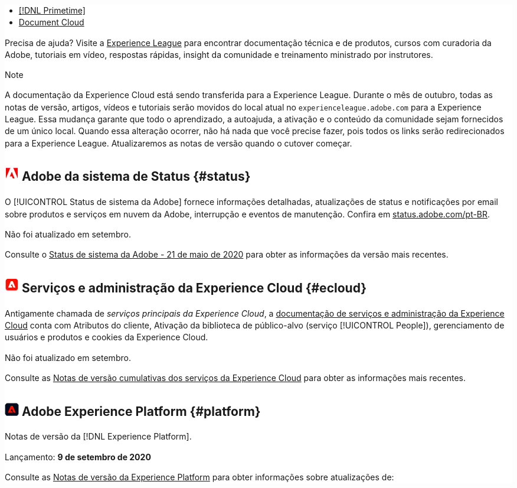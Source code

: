 * [[!DNL Primetime]](https://experienceleague.adobe.com/docs/primetime/release-notes/home.html?lang=pt-BR)
* [Document Cloud](#doc-cloud)

Precisa de ajuda? Visite a [Experience League](https://experienceleague.adobe.com/?lang=pt-BR#home) para encontrar documentação técnica e de produtos, cursos com curadoria da Adobe, tutoriais em vídeo, respostas rápidas, insight da comunidade e treinamento ministrado por instrutores.

>[!NOTE]
>
>A documentação da Experience Cloud está sendo transferida para a Experience League. Durante o mês de outubro, todas as notas de versão, artigos, vídeos e tutoriais serão movidos do local atual no `experienceleague.adobe.com` para a Experience League. Essa mudança garante que todo o aprendizado, a autoajuda, a ativação e o conteúdo da comunidade sejam fornecidos de um único local. Quando essa alteração ocorrer, não há nada que você precise fazer, pois todos os links serão redirecionados para a Experience League. Atualizaremos as notas de versão quando o cutover começar.

## ![Ícone](/assets/adobe.png) Adobe da sistema de Status {#status}

O [!UICONTROL Status de sistema da Adobe] fornece informações detalhadas, atualizações de status e notificações por email sobre produtos e serviços em nuvem da Adobe, interrupção e eventos de manutenção. Confira em [status.adobe.com/pt-BR](https://status.adobe.com/pt-BR).

Não foi atualizado em setembro.

Consulte o [Status de sistema da Adobe - 21 de maio de 2020](https://experienceleague.adobe.com/docs/release-notes/experience-cloud/previous/2020/05212020.html?lang=pt-BR#status) para obter as informações da versão mais recentes.

## ![Ícone](/assets/ec_appicon_24.png) Serviços e administração da Experience Cloud {#ecloud}

Antigamente chamada de _serviços principais da Experience Cloud_, a [documentação de serviços e administração da Experience Cloud](https://experienceleague.adobe.com/docs/core-services/interface/experience-cloud.html?lang=pt-BR) conta com Atributos do cliente, Ativação da biblioteca de público-alvo (serviço [!UICONTROL People]), gerenciamento de usuários e produtos e cookies da Experience Cloud.

Não foi atualizado em setembro.

Consulte as [Notas de versão cumulativas dos serviços da Experience Cloud](https://experienceleague.adobe.com/docs/core-services/interface/release-notes/release-notes.html?lang=pt-BR) para obter as informações mais recentes.

## ![Ícone](/assets/experience_platform_appicon_24.png) Adobe Experience Platform {#platform}

Notas de versão da [!DNL Experience Platform].

Lançamento: **9 de setembro de 2020**

Consulte as [Notas de versão da Experience Platform](https://docs.adobe.com/content/help/pt-BR/experience-platform/release-notes/latest.html#!end-user/markdown/release-notes/release-notes.md) para obter informações sobre atualizações de:
